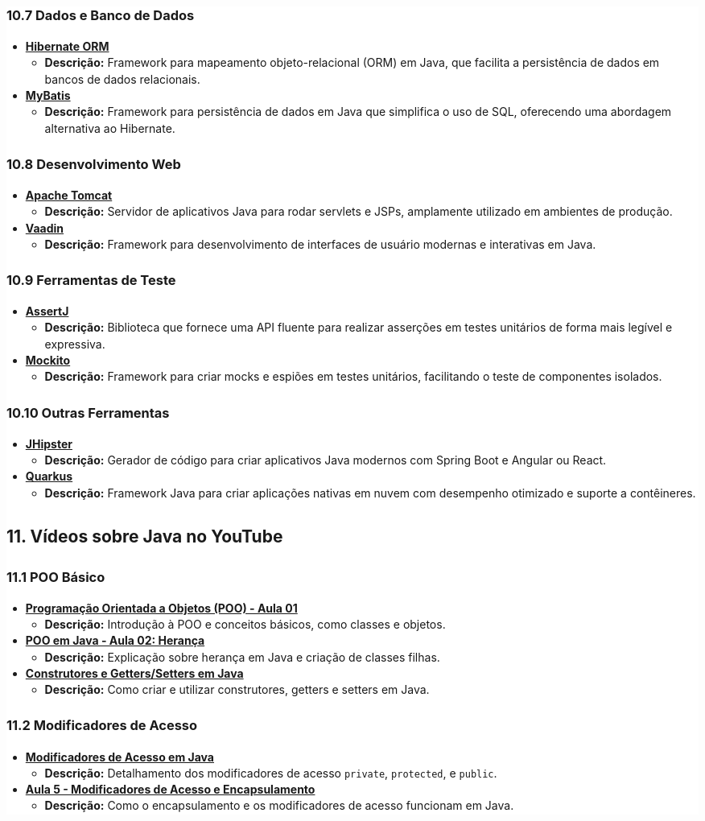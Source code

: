 ### 10.7 Dados e Banco de Dados
- [**Hibernate ORM**](https://github.com/hibernate/hibernate-orm)
  - **Descrição:** Framework para mapeamento objeto-relacional (ORM) em Java, que facilita a persistência de dados em bancos de dados relacionais.
- [**MyBatis**](https://github.com/mybatis/mybatis-3)
  - **Descrição:** Framework para persistência de dados em Java que simplifica o uso de SQL, oferecendo uma abordagem alternativa ao Hibernate.

### 10.8 Desenvolvimento Web
- [**Apache Tomcat**](https://github.com/apache/tomcat)
  - **Descrição:** Servidor de aplicativos Java para rodar servlets e JSPs, amplamente utilizado em ambientes de produção.
- [**Vaadin**](https://github.com/vaadin/flow)
  - **Descrição:** Framework para desenvolvimento de interfaces de usuário modernas e interativas em Java.

### 10.9 Ferramentas de Teste
- [**AssertJ**](https://github.com/assertj/assertj-core)
  - **Descrição:** Biblioteca que fornece uma API fluente para realizar asserções em testes unitários de forma mais legível e expressiva.
- [**Mockito**](https://github.com/mockito/mockito)
  - **Descrição:** Framework para criar mocks e espiões em testes unitários, facilitando o teste de componentes isolados.

### 10.10 Outras Ferramentas
- [**JHipster**](https://github.com/jhipster/generator-jhipster)
  - **Descrição:** Gerador de código para criar aplicativos Java modernos com Spring Boot e Angular ou React.
- [**Quarkus**](https://github.com/quarkusio/quarkus)
  - **Descrição:** Framework Java para criar aplicações nativas em nuvem com desempenho otimizado e suporte a contêineres.

## 11. Vídeos sobre Java no YouTube
### 11.1 POO Básico
- [**Programação Orientada a Objetos (POO) - Aula 01**](https://www.youtube.com/watch?v=OkeB0EdW4SM)
  - **Descrição:** Introdução à POO e conceitos básicos, como classes e objetos.
- [**POO em Java - Aula 02: Herança**](https://www.youtube.com/watch?v=Y6Ti1RKi5pE)
  - **Descrição:** Explicação sobre herança em Java e criação de classes filhas.
- [**Construtores e Getters/Setters em Java**](https://www.youtube.com/watch?v=G8L_D0nCxJI)
  - **Descrição:** Como criar e utilizar construtores, getters e setters em Java.

### 11.2 Modificadores de Acesso
- [**Modificadores de Acesso em Java**](https://www.youtube.com/watch?v=I6Ic7_VXwDg)
  - **Descrição:** Detalhamento dos modificadores de acesso `private`, `protected`, e `public`.
- [**Aula 5 - Modificadores de Acesso e Encapsulamento**](https://www.youtube.com/watch?v=IVBL2wDbEfg)
  - **Descrição:** Como o encapsulamento e os modificadores de acesso funcionam em Java.
